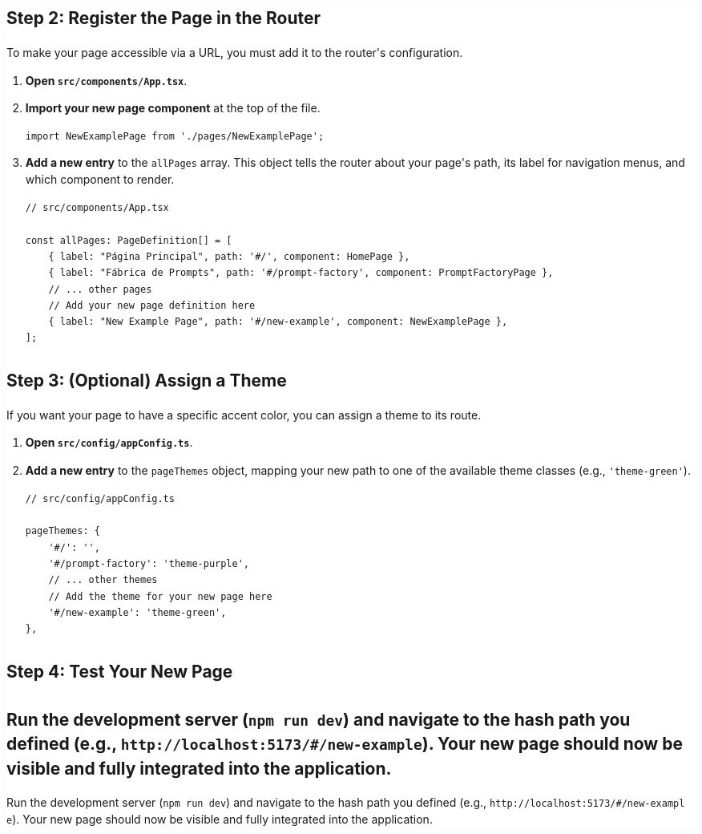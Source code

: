 Step 2: Register the Page in the Router
---------------------------------------

To make your page accessible via a URL, you must add it to the router's configuration.

1.  **Open `src/components/App.tsx`**.

2.  **Import your new page component** at the top of the file.

    ```
    import NewExamplePage from './pages/NewExamplePage';

    ```

3.  **Add a new entry** to the `allPages` array. This object tells the router about your page's path, its label for navigation menus, and which component to render.

    ```
    // src/components/App.tsx

    const allPages: PageDefinition[] = [
        { label: "Página Principal", path: '#/', component: HomePage },
        { label: "Fábrica de Prompts", path: '#/prompt-factory', component: PromptFactoryPage },
        // ... other pages
        // Add your new page definition here
        { label: "New Example Page", path: '#/new-example', component: NewExamplePage },
    ];

    ```

Step 3: (Optional) Assign a Theme
---------------------------------

If you want your page to have a specific accent color, you can assign a theme to its route.

1.  **Open `src/config/appConfig.ts`**.

2.  **Add a new entry** to the `pageThemes` object, mapping your new path to one of the available theme classes (e.g., `'theme-green'`).

    ```
    // src/config/appConfig.ts

    pageThemes: {
        '#/': '',
        '#/prompt-factory': 'theme-purple',
        // ... other themes
        // Add the theme for your new page here
        '#/new-example': 'theme-green',
    },

    ```

Step 4: Test Your New Page
--------------------------

Run the development server (`npm run dev`) and navigate to the hash path you defined (e.g., `http://localhost:5173/#/new-example`). Your new page should now be visible and fully integrated into the application.
--

Run the development server (`npm run dev`) and navigate to the hash path you defined (e.g., `http://localhost:5173/#/new-example`). Your new page should now be visible and fully integrated into the application.
